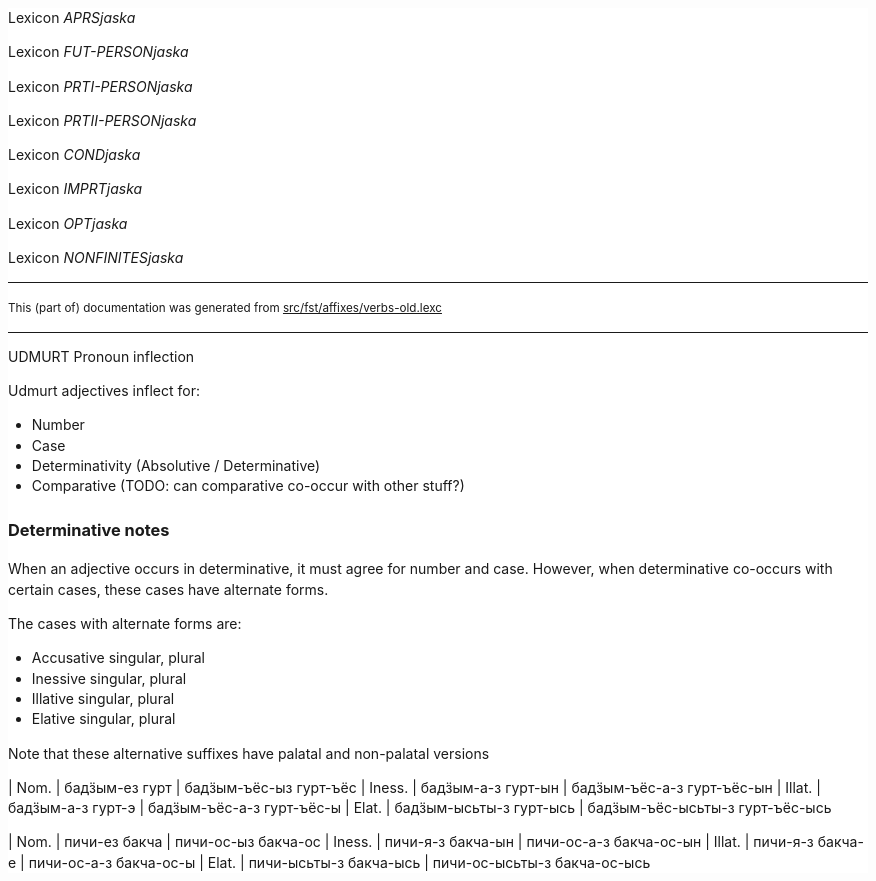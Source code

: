 Lexicon *APRSjaska*

Lexicon *FUT-PERSONjaska*

Lexicon *PRTI-PERSONjaska*

Lexicon *PRTII-PERSONjaska*

Lexicon *CONDjaska*

Lexicon *IMPRTjaska*

Lexicon *OPTjaska*

Lexicon *NONFINITESjaska*

* * *

<small>This (part of) documentation was generated from [src/fst/affixes/verbs-old.lexc](https://github.com/giellalt/lang-udm/blob/main/src/fst/affixes/verbs-old.lexc)</small>

---

UDMURT Pronoun inflection

Udmurt adjectives inflect for:

* Number
* Case
* Determinativity (Absolutive / Determinative)
* Comparative (TODO: can comparative co-occur with other stuff?)

###  Determinative notes

When an adjective occurs in determinative, it must agree for number and case.
However, when determinative co-occurs with certain cases, these cases
have alternate forms.

The cases with alternate forms are:

* Accusative singular, plural
* Inessive singular, plural
* Illative singular, plural
* Elative singular, plural

Note that these alternative suffixes have palatal and non-palatal versions

|  Nom.   | бадӟым-ез гурт          | бадӟым-ъёс-ыз гурт-ъёс
|  Iness. | бадӟым-а-з гурт-ын      | бадӟым-ъёс-а-з гурт-ъёс-ын
|  Illat. | бадӟым-а-з гурт-э       | бадӟым-ъёс-а-з гурт-ъёс-ы
|  Elat.  | бадӟым-ысьты-з гурт-ысь | бадӟым-ъёс-ысьты-з гурт-ъёс-ысь

|  Nom.   | пичи-ез бакча           | пичи-ос-ыз бакча-ос
|  Iness. | пичи-я-з бакча-ын       | пичи-ос-а-з бакча-ос-ын
|  Illat. | пичи-я-з бакча-е        | пичи-ос-а-з бакча-ос-ы
|  Elat.  | пичи-ысьты-з бакча-ысь  | пичи-ос-ысьты-з бакча-ос-ысь
